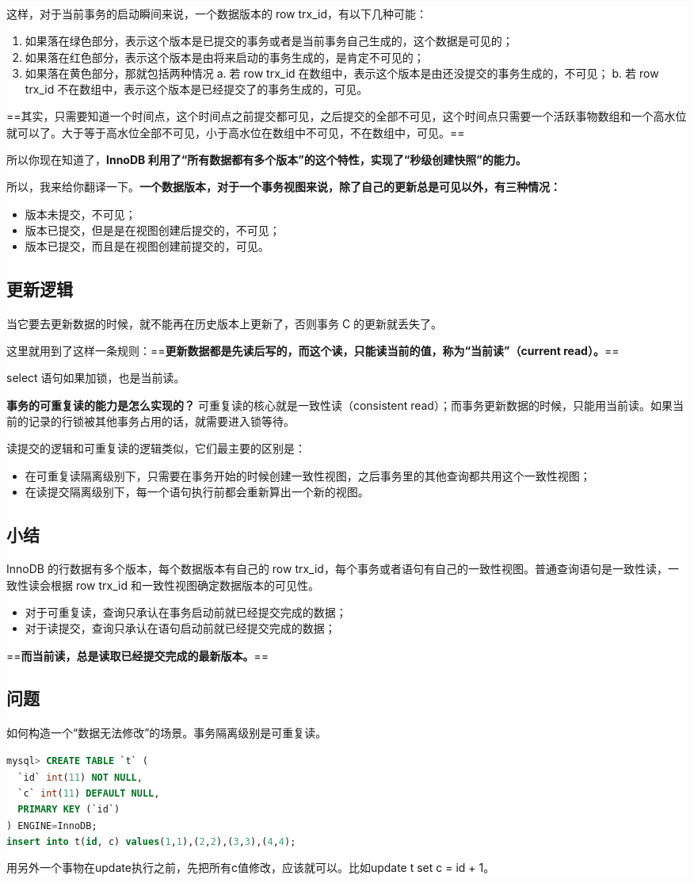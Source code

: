 这样，对于当前事务的启动瞬间来说，一个数据版本的 row trx_id，有以下几种可能：
1. 如果落在绿色部分，表示这个版本是已提交的事务或者是当前事务自己生成的，这个数据是可见的；
2. 如果落在红色部分，表示这个版本是由将来启动的事务生成的，是肯定不可见的；
3. 如果落在黄色部分，那就包括两种情况
   a.  若 row trx_id 在数组中，表示这个版本是由还没提交的事务生成的，不可见；
   b.  若 row trx_id 不在数组中，表示这个版本是已经提交了的事务生成的，可见。


==其实，只需要知道一个时间点，这个时间点之前提交都可见，之后提交的全部不可见，这个时间点只需要一个活跃事物数组和一个高水位就可以了。大于等于高水位全部不可见，小于高水位在数组中不可见，不在数组中，可见。==

所以你现在知道了，**InnoDB 利用了“所有数据都有多个版本”的这个特性，实现了“秒级创建快照”的能力。**

所以，我来给你翻译一下。**一个数据版本，对于一个事务视图来说，除了自己的更新总是可见以外，有三种情况：**
- 版本未提交，不可见；
- 版本已提交，但是是在视图创建后提交的，不可见；
- 版本已提交，而且是在视图创建前提交的，可见。

## 更新逻辑
当它要去更新数据的时候，就不能再在历史版本上更新了，否则事务 C 的更新就丢失了。

这里就用到了这样一条规则：==**更新数据都是先读后写的，而这个读，只能读当前的值，称为“当前读”（current read）。**==

select 语句如果加锁，也是当前读。

**事务的可重复读的能力是怎么实现的？**
可重复读的核心就是一致性读（consistent read）；而事务更新数据的时候，只能用当前读。如果当前的记录的行锁被其他事务占用的话，就需要进入锁等待。

读提交的逻辑和可重复读的逻辑类似，它们最主要的区别是：
- 在可重复读隔离级别下，只需要在事务开始的时候创建一致性视图，之后事务里的其他查询都共用这个一致性视图；
- 在读提交隔离级别下，每一个语句执行前都会重新算出一个新的视图。


## 小结
InnoDB 的行数据有多个版本，每个数据版本有自己的 row trx_id，每个事务或者语句有自己的一致性视图。普通查询语句是一致性读，一致性读会根据 row trx_id 和一致性视图确定数据版本的可见性。

- 对于可重复读，查询只承认在事务启动前就已经提交完成的数据；
- 对于读提交，查询只承认在语句启动前就已经提交完成的数据；

==**而当前读，总是读取已经提交完成的最新版本。**==

## 问题
如何构造一个“数据无法修改”的场景。事务隔离级别是可重复读。
```sql
mysql> CREATE TABLE `t` (
  `id` int(11) NOT NULL,
  `c` int(11) DEFAULT NULL,
  PRIMARY KEY (`id`)
) ENGINE=InnoDB;
insert into t(id, c) values(1,1),(2,2),(3,3),(4,4);
```

用另外一个事物在update执行之前，先把所有c值修改，应该就可以。比如update t set c = id + 1。
